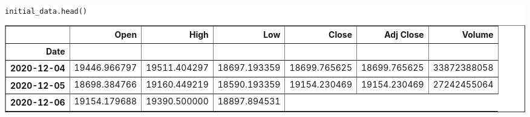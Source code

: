 
```python
initial_data.head()
```




<div>
<style scoped>
    .dataframe tbody tr th:only-of-type {
        vertical-align: middle;
    }

    .dataframe tbody tr th {
        vertical-align: top;
    }

    .dataframe thead th {
        text-align: right;
    }
</style>
<table border="1" class="dataframe">
  <thead>
    <tr style="text-align: right;">
      <th></th>
      <th>Open</th>
      <th>High</th>
      <th>Low</th>
      <th>Close</th>
      <th>Adj Close</th>
      <th>Volume</th>
    </tr>
    <tr>
      <th>Date</th>
      <th></th>
      <th></th>
      <th></th>
      <th></th>
      <th></th>
      <th></th>
    </tr>
  </thead>
  <tbody>
    <tr>
      <th>2020-12-04</th>
      <td>19446.966797</td>
      <td>19511.404297</td>
      <td>18697.193359</td>
      <td>18699.765625</td>
      <td>18699.765625</td>
      <td>33872388058</td>
    </tr>
    <tr>
      <th>2020-12-05</th>
      <td>18698.384766</td>
      <td>19160.449219</td>
      <td>18590.193359</td>
      <td>19154.230469</td>
      <td>19154.230469</td>
      <td>27242455064</td>
    </tr>
    <tr>
      <th>2020-12-06</th>
      <td>19154.179688</td>
      <td>19390.500000</td>
      <td>18897.894531</td>